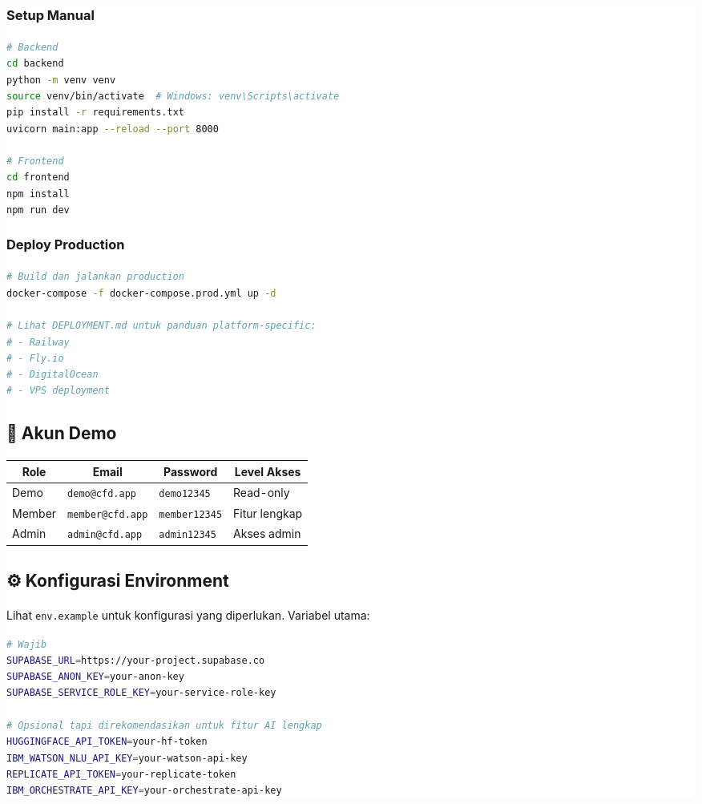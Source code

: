 ### Setup Manual

```bash
# Backend
cd backend
python -m venv venv
source venv/bin/activate  # Windows: venv\Scripts\activate
pip install -r requirements.txt
uvicorn main:app --reload --port 8000

# Frontend
cd frontend
npm install
npm run dev
```

### Deploy Production

```bash
# Build dan jalankan production
docker-compose -f docker-compose.prod.yml up -d

# Lihat DEPLOYMENT.md untuk panduan platform-specific:
# - Railway
# - Fly.io
# - DigitalOcean
# - VPS deployment
```

## 🔑 Akun Demo

| Role   | Email            | Password      | Level Akses   |
| ------ | ---------------- | ------------- | ------------- |
| Demo   | `demo@cfd.app`   | `demo12345`   | Read-only     |
| Member | `member@cfd.app` | `member12345` | Fitur lengkap |
| Admin  | `admin@cfd.app`  | `admin12345`  | Akses admin   |

## ⚙️ Konfigurasi Environment

Lihat `env.example` untuk konfigurasi yang diperlukan. Variabel utama:

```bash
# Wajib
SUPABASE_URL=https://your-project.supabase.co
SUPABASE_ANON_KEY=your-anon-key
SUPABASE_SERVICE_ROLE_KEY=your-service-role-key

# Opsional tapi direkomendasikan untuk fitur AI lengkap
HUGGINGFACE_API_TOKEN=your-hf-token
IBM_WATSON_NLU_API_KEY=your-watson-api-key
REPLICATE_API_TOKEN=your-replicate-token
IBM_ORCHESTRATE_API_KEY=your-orchestrate-api-key
```
